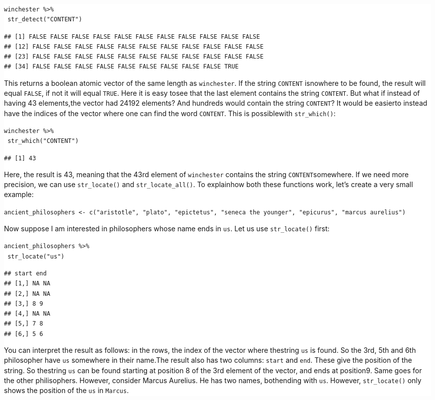 ```
winchester %>%
 str_detect("CONTENT")
```

```
## [1] FALSE FALSE FALSE FALSE FALSE FALSE FALSE FALSE FALSE FALSE FALSE
## [12] FALSE FALSE FALSE FALSE FALSE FALSE FALSE FALSE FALSE FALSE FALSE
## [23] FALSE FALSE FALSE FALSE FALSE FALSE FALSE FALSE FALSE FALSE FALSE
## [34] FALSE FALSE FALSE FALSE FALSE FALSE FALSE FALSE FALSE TRUE
```

This returns a boolean atomic vector of the same length as `winchester`. If the string `CONTENT` isnowhere to be found, the result will equal `FALSE`, if not it will equal `TRUE`. Here it is easy tosee that the last element contains the string `CONTENT`. But what if instead of having 43 elements,the vector had 24192 elements? And hundreds would contain the string `CONTENT`? It would be easierto instead have the indices of the vector where one can find the word `CONTENT`. This is possiblewith `str_which()`:

```
winchester %>%
 str_which("CONTENT")
```

```
## [1] 43
```

Here, the result is 43, meaning that the 43rd element of `winchester` contains the string `CONTENT`somewhere. If we need more precision, we can use `str_locate()` and `str_locate_all()`. To explainhow both these functions work, let’s create a very small example:

```
ancient_philosophers <- c("aristotle", "plato", "epictetus", "seneca the younger", "epicurus", "marcus aurelius")
```

Now suppose I am interested in philosophers whose name ends in `us`. Let us use `str_locate()` first:

```
ancient_philosophers %>%
 str_locate("us")
```

```
## start end
## [1,] NA NA
## [2,] NA NA
## [3,] 8 9
## [4,] NA NA
## [5,] 7 8
## [6,] 5 6
```

You can interpret the result as follows: in the rows, the index of the vector where thestring `us` is found. So the 3rd, 5th and 6th philosopher have `us` somewhere in their name.The result also has two columns: `start` and `end`. These give the position of the string. So thestring `us` can be found starting at position 8 of the 3rd element of the vector, and ends at position9. Same goes for the other philisophers. However, consider Marcus Aurelius. He has two names, bothending with `us`. However, `str_locate()` only shows the position of the `us` in `Marcus`.
